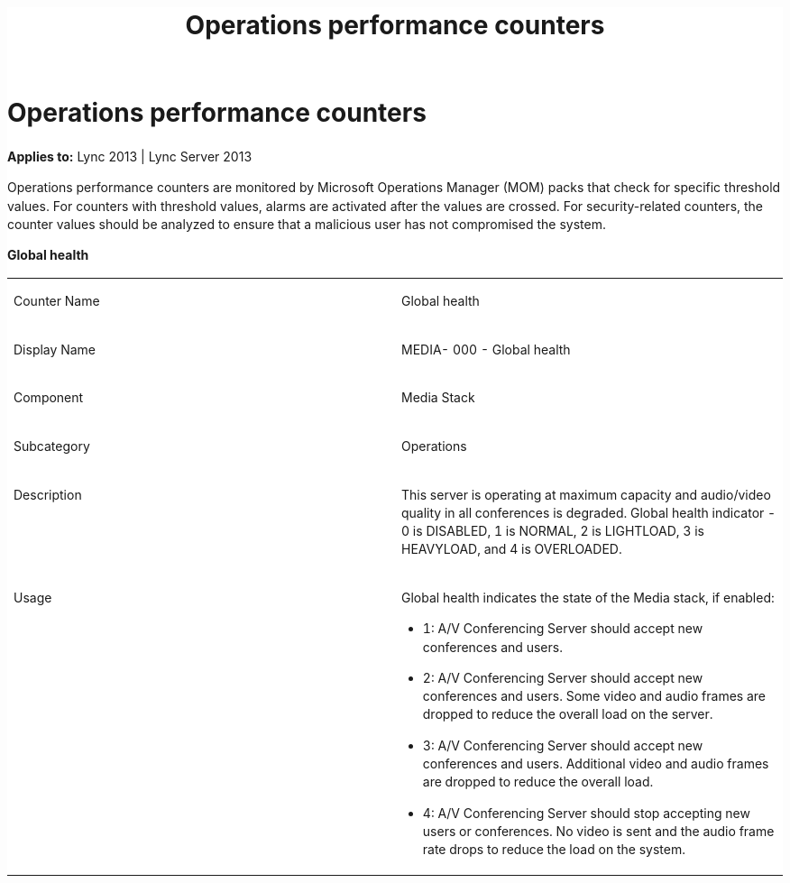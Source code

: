 ﻿---
title: Operations performance counters
TOCTitle: Operations performance counters
ms:assetid: 236d3a62-080c-4138-b281-1f4ce7373b85
ms:mtpsurl: https://msdn.microsoft.com/en-us/library/Dn466087(v=office.15)
ms:contentKeyID: 57103175
ms.date: 07/25/2014
mtps_version: v=office.15
---

# Operations performance counters


**Applies to:** Lync 2013 | Lync Server 2013

Operations performance counters are monitored by Microsoft Operations Manager (MOM) packs that check for specific threshold values. For counters with threshold values, alarms are activated after the values are crossed. For security-related counters, the counter values should be analyzed to ensure that a malicious user has not compromised the system.

**Global health**

<table>
<colgroup>
<col style="width: 50%" />
<col style="width: 50%" />
</colgroup>
<tbody>
<tr class="odd">
<td><p>Counter Name</p></td>
<td><p>Global health</p></td>
</tr>
<tr class="even">
<td><p>Display Name</p></td>
<td><p>MEDIA- 000 - Global health</p></td>
</tr>
<tr class="odd">
<td><p>Component</p></td>
<td><p>Media Stack</p></td>
</tr>
<tr class="even">
<td><p>Subcategory</p></td>
<td><p>Operations</p></td>
</tr>
<tr class="odd">
<td><p>Description</p></td>
<td><p>This server is operating at maximum capacity and audio/video quality in all conferences is degraded. Global health indicator - 0 is DISABLED, 1 is NORMAL, 2 is LIGHTLOAD, 3 is HEAVYLOAD, and 4 is OVERLOADED.</p></td>
</tr>
<tr class="even">
<td><p>Usage</p></td>
<td><p>Global health indicates the state of the Media stack, if enabled:</p>
<ul>
<li><p>1: A/V Conferencing Server should accept new conferences and users.</p></li>
<li><p>2: A/V Conferencing Server should accept new conferences and users. Some video and audio frames are dropped to reduce the overall load on the server.</p></li>
<li><p>3: A/V Conferencing Server should accept new conferences and users. Additional video and audio frames are dropped to reduce the overall load.</p></li>
<li><p>4: A/V Conferencing Server should stop accepting new users or conferences. No video is sent and the audio frame rate drops to reduce the load on the system.</p></li>
</ul></td>
</tr>
<tr class="odd">